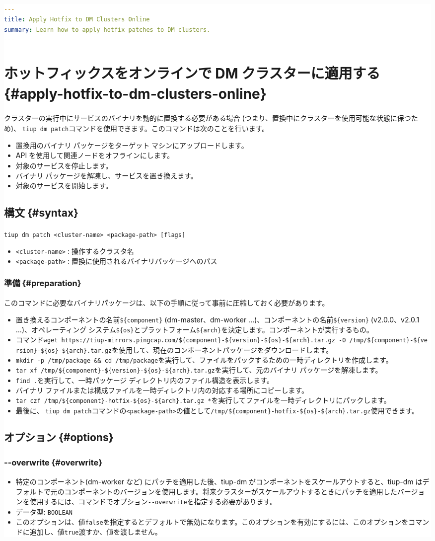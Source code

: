 ```yaml
---
title: Apply Hotfix to DM Clusters Online
summary: Learn how to apply hotfix patches to DM clusters.
---
```


# ホットフィックスをオンラインで DM クラスターに適用する {#apply-hotfix-to-dm-clusters-online}

クラスターの実行中にサービスのバイナリを動的に置換する必要がある場合 (つまり、置換中にクラスターを使用可能な状態に保つため)、 `tiup dm patch`コマンドを使用できます。このコマンドは次のことを行います。

-   置換用のバイナリ パッケージをターゲット マシンにアップロードします。
-   API を使用して関連ノードをオフラインにします。
-   対象のサービスを停止します。
-   バイナリ パッケージを解凍し、サービスを置き換えます。
-   対象のサービスを開始します。

## 構文 {#syntax}

```shell
tiup dm patch <cluster-name> <package-path> [flags]
```

-   `<cluster-name>` : 操作するクラスタ名
-   `<package-path>` : 置換に使用されるバイナリパッケージへのパス

### 準備 {#preparation}

このコマンドに必要なバイナリパッケージは、以下の手順に従って事前に圧縮しておく必要があります。

-   置き換えるコンポーネントの名前`${component}` (dm-master、dm-worker ...)、コンポーネントの名前`${version}` (v2.0.0、v2.0.1 ...)、オペレーティング システム`${os}`とプラットフォーム`${arch}`を決定します。コンポーネントが実行するもの。
-   コマンド`wget https://tiup-mirrors.pingcap.com/${component}-${version}-${os}-${arch}.tar.gz -O /tmp/${component}-${version}-${os}-${arch}.tar.gz`を使用して、現在のコンポーネントパッケージをダウンロードします。
-   `mkdir -p /tmp/package && cd /tmp/package`を実行して、ファイルをパックするための一時ディレクトリを作成します。
-   `tar xf /tmp/${component}-${version}-${os}-${arch}.tar.gz`を実行して、元のバイナリ パッケージを解凍します。
-   `find .`を実行して、一時パッケージ ディレクトリ内のファイル構造を表示します。
-   バイナリ ファイルまたは構成ファイルを一時ディレクトリ内の対応する場所にコピーします。
-   `tar czf /tmp/${component}-hotfix-${os}-${arch}.tar.gz *`を実行してファイルを一時ディレクトリにパックします。
-   最後に、 `tiup dm patch`コマンドの`<package-path>`の値として`/tmp/${component}-hotfix-${os}-${arch}.tar.gz`使用できます。

## オプション {#options}

### --overwrite {#overwrite}

-   特定のコンポーネント(dm-worker など) にパッチを適用した後、tiup-dm がコンポーネントをスケールアウトすると、tiup-dm はデフォルトで元のコンポーネントのバージョンを使用します。将来クラスターがスケールアウトするときにパッチを適用したバージョンを使用するには、コマンドでオプション`--overwrite`を指定する必要があります。
-   データ型: `BOOLEAN`
-   このオプションは、値`false`を指定するとデフォルトで無効になります。このオプションを有効にするには、このオプションをコマンドに追加し、値`true`渡すか、値を渡しません。

